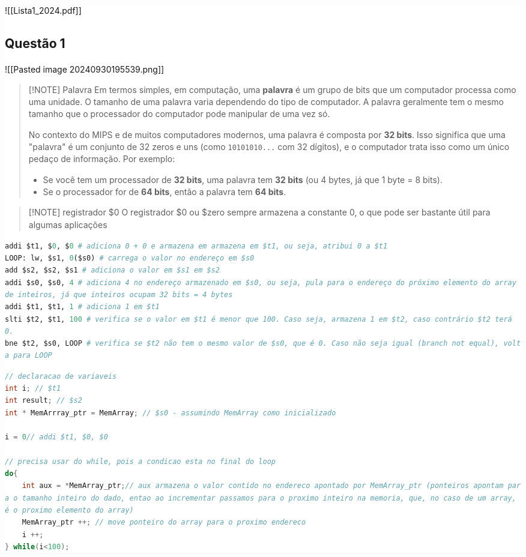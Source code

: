 ![[Lista1_2024.pdf]]
## Questão 1

![[Pasted image 20240930195539.png]]

> [!NOTE] Palavra
>Em termos simples, em computação, uma **palavra** é um grupo de bits que um computador processa como uma unidade. O tamanho de uma palavra varia dependendo do tipo de computador. A palavra geralmente tem o mesmo tamanho que o processador do computador pode manipular de uma vez só.
>
> No contexto do MIPS e de muitos computadores modernos, uma palavra é composta por **32 bits**. Isso significa que uma "palavra" é um conjunto de 32 zeros e uns (como `10101010...` com 32 dígitos), e o computador trata isso como um único pedaço de informação.
> Por exemplo:
> -  Se você tem um processador de **32 bits**, uma palavra tem **32 bits** (ou 4 bytes, já que 1 byte = 8 bits).
> - Se o processador for de **64 bits**, então a palavra tem **64 bits**.

> [!NOTE] registrador $0
> O registrador $0 ou $zero sempre armazena a constante 0, o que pode ser bastante útil para algumas aplicações

```python
addi $t1, $0, $0 # adiciona 0 + 0 e armazena em armazena em $t1, ou seja, atribui 0 a $t1
LOOP: lw, $s1, 0($s0) # carrega o valor no endereço em $s0 
add $s2, $s2, $s1 # adiciona o valor em $s1 em $s2
addi $s0, $s0, 4 # adiciona 4 no endereço armazenado em $s0, ou seja, pula para o endereço do próximo elemento do array de inteiros, já que inteiros ocupam 32 bits = 4 bytes
addi $t1, $t1, 1 # adiciona 1 em $t1
slti $t2, $t1, 100 # verifica se o valor em $t1 é menor que 100. Caso seja, armazena 1 em $t2, caso contrário $t2 terá 0.
bne $t2, $s0, LOOP # verifica se $t2 não tem o mesmo valor de $s0, que é 0. Caso não seja igual (branch not equal), volta para LOOP
```

```c
// declaracao de variaveis
int i; // $t1
int result; // $s2 
int * MemArrray_ptr = MemArray; // $s0 - assumindo MemArray como inicializado

i = 0// addi $t1, $0, $0

// precisa usar do while, pois a condicao esta no final do loop
do{
	int aux = *MemArray_ptr;// aux armazena o valor contido no endereco apontado por MemArray_ptr (ponteiros apontam para o tamanho inteiro do dado, entao ao incrementar passamos para o proximo inteiro na memoria, que, no caso de um array, é o proximo elemento do array)
	MemArray_ptr ++; // move ponteiro do array para o proximo endereco
	i ++;
} while(i<100);
```
